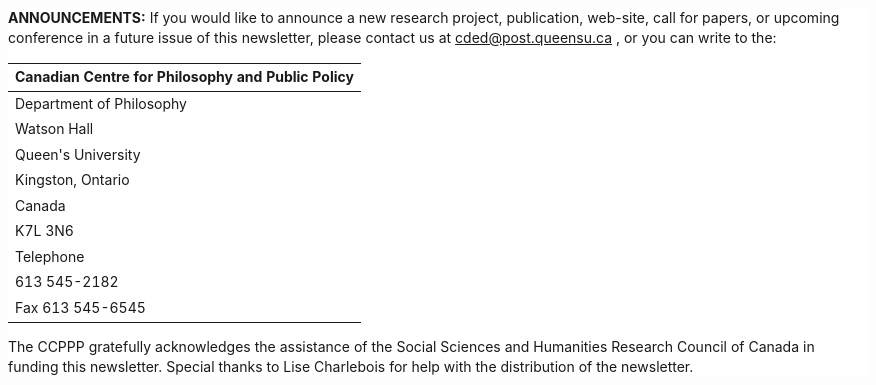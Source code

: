 
**ANNOUNCEMENTS:** If you would like to announce a new research project, publication, web-site, call for papers, or upcoming conference in a future issue of this newsletter, please contact us at <cded@post.queensu.ca> , or you can write to the:

| Canadian Centre for Philosophy and Public Policy |
| ------------------------------------------------ |
| Department of Philosophy                         |
| Watson Hall                                      |
| Queen's University                               |
| Kingston, Ontario                                |
| Canada                                           |
| K7L 3N6                                          |
| Telephone                                        |
| 613 545-2182                                     |
| Fax 613 545-6545                                 |

The CCPPP gratefully acknowledges the assistance of the Social Sciences and Humanities Research Council of Canada in funding this newsletter. Special thanks to Lise Charlebois for help with the distribution of the newsletter.
